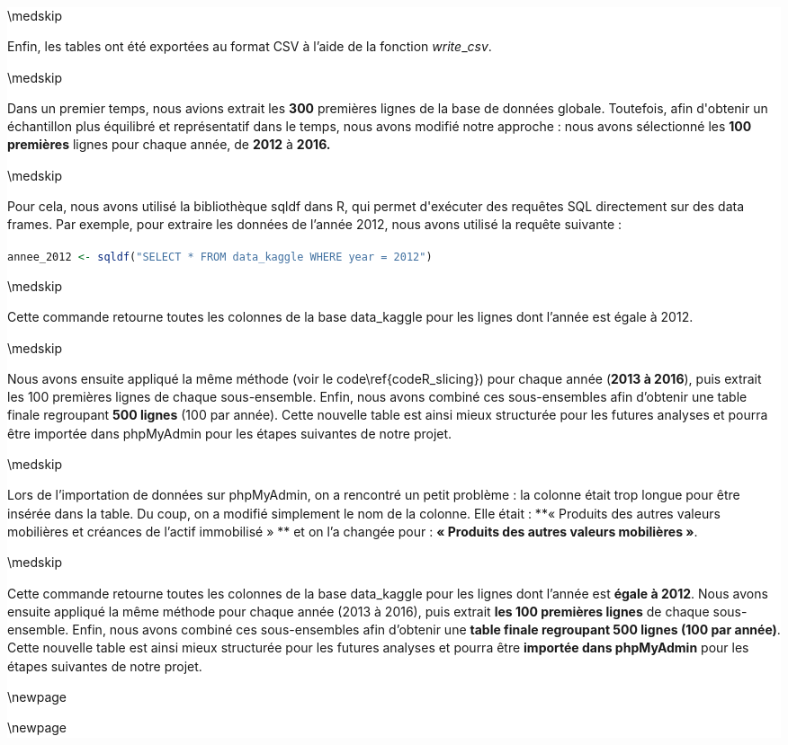 \medskip

Enfin, les tables ont été exportées au format CSV à l’aide de la fonction $write\_csv$.

\medskip

Dans un premier temps, nous avions extrait les **300** premières lignes de la base de données
globale. Toutefois, afin d'obtenir un échantillon plus équilibré et représentatif dans le
temps, nous avons modifié notre approche : nous avons sélectionné les **100 premières** lignes
pour chaque année, de **2012** à **2016.**

\medskip

Pour cela, nous avons utilisé la bibliothèque sqldf dans R, qui permet d'exécuter des requêtes
SQL directement sur des data frames. Par exemple, pour extraire les données de l’année 2012,
nous avons utilisé la requête suivante :


``` r
annee_2012 <- sqldf("SELECT * FROM data_kaggle WHERE year = 2012")
```

\medskip

Cette commande retourne toutes les colonnes de la base data_kaggle pour les lignes dont
l’année est égale à 2012.

\medskip

Nous avons ensuite appliqué la même méthode (voir le code\ref{codeR_slicing}) pour chaque année (**2013 à 2016**), puis extrait les 100 premières lignes de chaque sous-ensemble. Enfin, nous avons combiné ces sous-ensembles
afin d’obtenir une table finale regroupant **500 lignes** (100 par année). Cette nouvelle table
est ainsi mieux structurée pour les futures analyses et pourra être importée dans phpMyAdmin
pour les étapes suivantes de notre projet.

\medskip

Lors de l’importation de données sur phpMyAdmin, on a rencontré un petit problème : la colonne
était trop longue pour être insérée dans la table. Du coup, on a modifié simplement le nom de
la colonne. Elle était : **« Produits des autres valeurs mobilières et créances de l’actif immobilisé » ** 
et on l’a changée pour : **« Produits des autres valeurs mobilières »**.

\medskip

   Cette commande retourne toutes les colonnes de la base data_kaggle pour les lignes dont l’année est **égale à 2012**.
Nous avons ensuite appliqué la même méthode pour chaque année (2013 à 2016), puis extrait **les 100 premières lignes** de chaque sous-ensemble. Enfin, nous avons combiné ces sous-ensembles afin d’obtenir une **table finale regroupant 500 lignes (100 par année)**. Cette nouvelle table est ainsi mieux structurée pour les futures analyses et pourra être **importée dans phpMyAdmin** pour les étapes suivantes de notre projet.

\newpage





\newpage
